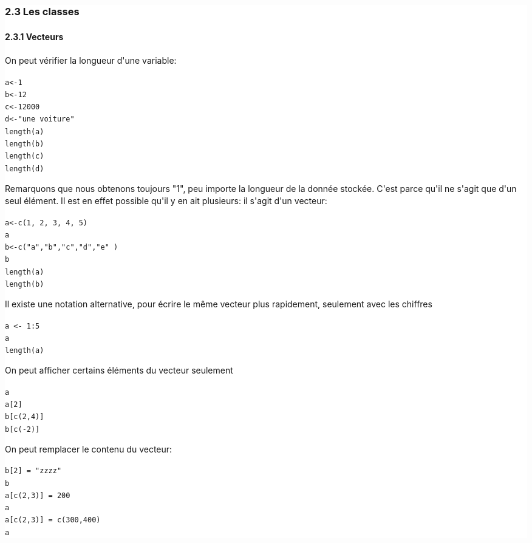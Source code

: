 ### 2.3 Les classes

#### 2.3.1 Vecteurs

On peut vérifier la longueur d'une variable:

```{r}
a<-1
b<-12
c<-12000
d<-"une voiture"
length(a)
length(b)
length(c)
length(d)
```

Remarquons que nous obtenons toujours "1", peu importe la longueur de la donnée stockée. C'est parce qu'il ne s'agit que d'un seul élément. Il est en effet possible qu'il y en ait plusieurs: il s'agit d'un vecteur:

```{r}
a<-c(1, 2, 3, 4, 5)
a
b<-c("a","b","c","d","e" )
b
length(a)
length(b)
```

Il existe une notation alternative, pour écrire le même vecteur plus rapidement, seulement avec les chiffres

```{r}
a <- 1:5
a
length(a)
```

On peut afficher certains éléments du vecteur seulement

```{r}
a
a[2]
b[c(2,4)]
b[c(-2)]
```

On peut remplacer le contenu du vecteur:

```{r}
b[2] = "zzzz"
b
a[c(2,3)] = 200
a
a[c(2,3)] = c(300,400)
a
```
